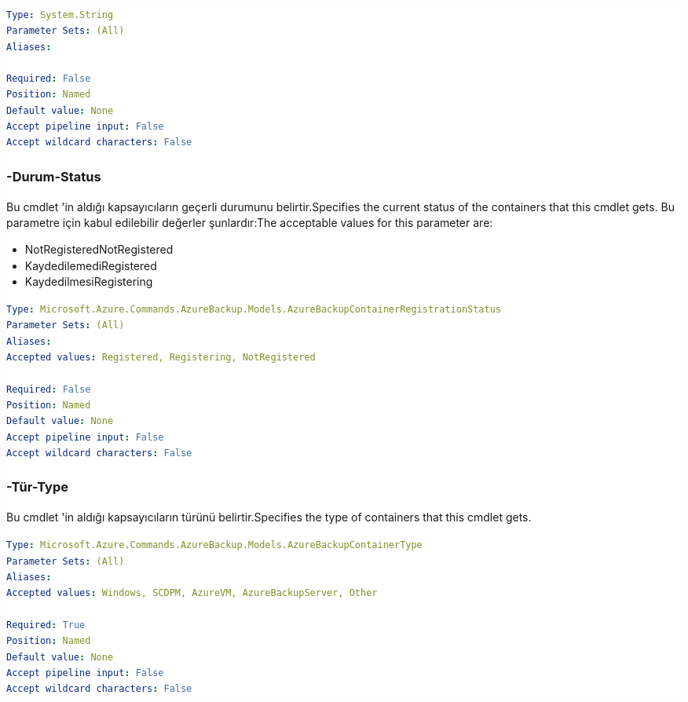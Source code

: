 ```yaml
Type: System.String
Parameter Sets: (All)
Aliases: 

Required: False
Position: Named
Default value: None
Accept pipeline input: False
Accept wildcard characters: False
```

### <span data-ttu-id="68b65-131">-Durum</span><span class="sxs-lookup"><span data-stu-id="68b65-131">-Status</span></span>
<span data-ttu-id="68b65-132">Bu cmdlet 'in aldığı kapsayıcıların geçerli durumunu belirtir.</span><span class="sxs-lookup"><span data-stu-id="68b65-132">Specifies the current status of the containers that this cmdlet gets.</span></span>
<span data-ttu-id="68b65-133">Bu parametre için kabul edilebilir değerler şunlardır:</span><span class="sxs-lookup"><span data-stu-id="68b65-133">The acceptable values for this parameter are:</span></span>

- <span data-ttu-id="68b65-134">NotRegistered</span><span class="sxs-lookup"><span data-stu-id="68b65-134">NotRegistered</span></span> 
- <span data-ttu-id="68b65-135">Kaydedilemedi</span><span class="sxs-lookup"><span data-stu-id="68b65-135">Registered</span></span> 
- <span data-ttu-id="68b65-136">Kaydedilmesi</span><span class="sxs-lookup"><span data-stu-id="68b65-136">Registering</span></span>

```yaml
Type: Microsoft.Azure.Commands.AzureBackup.Models.AzureBackupContainerRegistrationStatus
Parameter Sets: (All)
Aliases: 
Accepted values: Registered, Registering, NotRegistered

Required: False
Position: Named
Default value: None
Accept pipeline input: False
Accept wildcard characters: False
```

### <span data-ttu-id="68b65-137">-Tür</span><span class="sxs-lookup"><span data-stu-id="68b65-137">-Type</span></span>
<span data-ttu-id="68b65-138">Bu cmdlet 'in aldığı kapsayıcıların türünü belirtir.</span><span class="sxs-lookup"><span data-stu-id="68b65-138">Specifies the type of containers that this cmdlet gets.</span></span>

```yaml
Type: Microsoft.Azure.Commands.AzureBackup.Models.AzureBackupContainerType
Parameter Sets: (All)
Aliases: 
Accepted values: Windows, SCDPM, AzureVM, AzureBackupServer, Other

Required: True
Position: Named
Default value: None
Accept pipeline input: False
Accept wildcard characters: False
```
